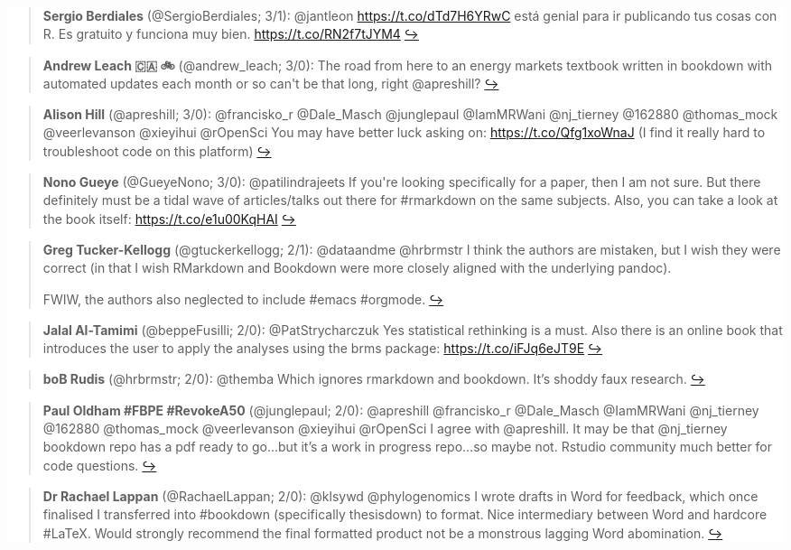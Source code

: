 


> **Sergio Berdiales** (@SergioBerdiales; 3/1): @jantleon https://t.co/dTd7H6YRwC está genial para ir publicando tus cosas con R. Es gratuito y funciona muy bien. https://t.co/RN2f7tJYM4  [&#8618;](https://twitter.com/xieyihui/status/1159508180822573057)




> **Andrew Leach 🇨🇦 🚲** (@andrew_leach; 3/0): The road from here to an energy markets textbook written in bookdown with automated updates each month or so can't be that long, right @apreshill?  [&#8618;](https://twitter.com/xieyihui/status/1161406993854128128)




> **Alison Hill** (@apreshill; 3/0): @francisko_r @Dale_Masch @junglepaul @IamMRWani @nj_tierney @162880 @thomas_mock @veerlevanson @xieyihui @rOpenSci You may have better luck asking on: https://t.co/Qfg1xoWnaJ (I find it really hard to troubleshoot code on this platform)  [&#8618;](https://twitter.com/xieyihui/status/1160291176718561280)




> **Nono Gueye** (@GueyeNono; 3/0): @patilindrajeets If you're looking specifically for a paper, then I am not sure. But there definitely must be a tidal wave of articles/talks out there for #rmarkdown on the same subjects. Also, you can take a look at the book itself: https://t.co/e1u00KqHAI  [&#8618;](https://twitter.com/xieyihui/status/1160198449415020544)




> **Greg Tucker-Kellogg** (@gtuckerkellogg; 2/1): @dataandme @hrbrmstr I think the authors are mistaken, but I wish they were correct (in that I wish RMarkdown and Bookdown were more closely aligned with the underlying pandoc). 
> >
> FWIW, the authors also neglected to include #emacs #orgmode.  [&#8618;](https://twitter.com/xieyihui/status/1159986645698920448)




> **Jalal Al-Tamimi** (@beppeFusilli; 2/0): @PatStrycharczuk Yes statistical rethinking is a must. Also there is an online book that introduces the user to apply the analyses using the brms package: https://t.co/iFJq6eJT9E  [&#8618;](https://twitter.com/xieyihui/status/1160983681302978562)




> **boB Rudis** (@hrbrmstr; 2/0): @themba Which ignores rmarkdown and bookdown. It’s shoddy faux research.  [&#8618;](https://twitter.com/xieyihui/status/1160930842060972032)




> **Paul Oldham #FBPE #RevokeA50** (@junglepaul; 2/0): @apreshill @francisko_r @Dale_Masch @IamMRWani @nj_tierney @162880 @thomas_mock @veerlevanson @xieyihui @rOpenSci I agree with @apreshill. It may be that @nj_tierney bookdown repo has a pdf ready to go...but it’s a work in progress repo...so maybe not. Rstudio community much better for code questions.  [&#8618;](https://twitter.com/xieyihui/status/1160294991966720002)




> **Dr Rachael Lappan** (@RachaelLappan; 2/0): @klsywd @phylogenomics I wrote drafts in Word for feedback, which once finalised I transferred into #bookdown (specifically thesisdown) to format. Nice intermediary between Word and hardcore #LaTeX. Would strongly recommend the final formatted product not be a monstrous lagging Word abomination.  [&#8618;](https://twitter.com/xieyihui/status/1160087875171389440)
